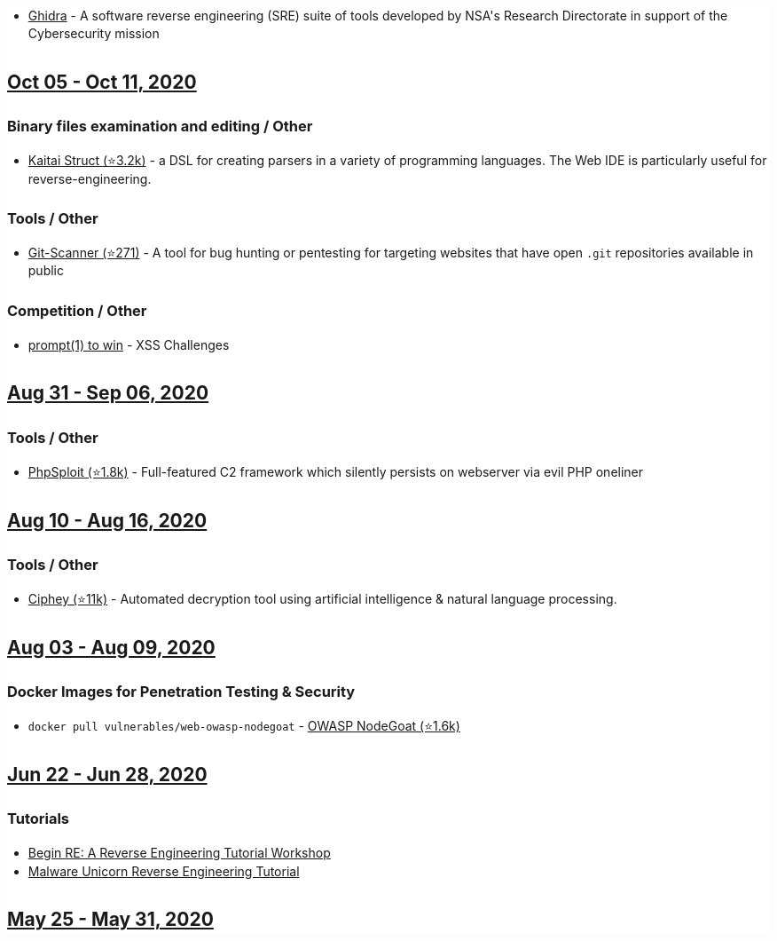 *   [Ghidra](https://ghidra-sre.org/) - A software reverse engineering (SRE) suite of tools developed by NSA's Research Directorate in support of the Cybersecurity mission

## [Oct 05 - Oct 11, 2020](/content/2020/40/README.md)

### Binary files examination and editing / Other

*   [Kaitai Struct (⭐3.2k)](https://github.com/kaitai-io/kaitai_struct) - a DSL for creating parsers in a variety of programming languages. The Web IDE is particularly useful for reverse-engineering.

### Tools / Other

*   [Git-Scanner (⭐271)](https://github.com/HightechSec/git-scanner) - A tool for bug hunting or pentesting for targeting websites that have open `.git` repositories available in public

### Competition / Other

*   [prompt(1) to win](http://prompt.ml/) - XSS Challenges

## [Aug 31 - Sep 06, 2020](/content/2020/35/README.md)

### Tools / Other

*   [PhpSploit (⭐1.8k)](https://github.com/nil0x42/phpsploit) - Full-featured C2 framework which silently persists on webserver via evil PHP oneliner

## [Aug 10 - Aug 16, 2020](/content/2020/32/README.md)

### Tools / Other

*   [Ciphey (⭐11k)](https://github.com/ciphey/ciphey) - Automated decryption tool using artificial intelligence & natural language processing.

## [Aug 03 - Aug 09, 2020](/content/2020/31/README.md)

### Docker Images for Penetration Testing & Security

*   `docker pull vulnerables/web-owasp-nodegoat` - [OWASP NodeGoat (⭐1.6k)](https://github.com/owasp/nodegoat#option-3---run-nodegoat-on-docker)

## [Jun 22 - Jun 28, 2020](/content/2020/25/README.md)

### Tutorials

*   [Begin RE: A Reverse Engineering Tutorial Workshop](https://www.begin.re/the-workshop)
*   [Malware Unicorn Reverse Engineering Tutorial](https://malwareunicorn.org/workshops/re101.html#0)

## [May 25 - May 31, 2020](/content/2020/21/README.md)
